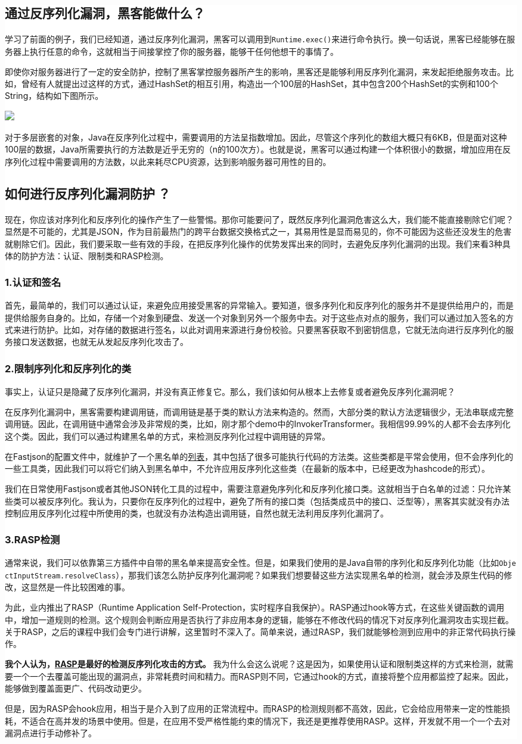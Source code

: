 ## 通过反序列化漏洞，黑客能做什么？

学习了前面的例子，我们已经知道，通过反序列化漏洞，黑客可以调用到`Runtime.exec()`来进行命令执行。换一句话说，黑客已经能够在服务器上执行任意的命令，这就相当于间接掌控了你的服务器，能够干任何他想干的事情了。

即使你对服务器进行了一定的安全防护，控制了黑客掌控服务器所产生的影响，黑客还是能够利用反序列化漏洞，来发起拒绝服务攻击。比如，曾经有人就提出过这样的方式，通过HashSet的相互引用，构造出一个100层的HashSet，其中包含200个HashSet的实例和100个String，结构如下图所示。

![](assets/158d82a468ba4f7a9ff738cb685e0b29.jpg)

对于多层嵌套的对象，Java在反序列化过程中，需要调用的方法呈指数增加。因此，尽管这个序列化的数组大概只有6KB，但是面对这种100层的数据，Java所需要执行的方法数是近乎无穷的（n的100次方）。也就是说，黑客可以通过构建一个体积很小的数据，增加应用在反序列化过程中需要调用的方法数，以此来耗尽CPU资源，达到影响服务器可用性的目的。

## 如何进行反序列化漏洞防护 ？

现在，你应该对序列化和反序列化的操作产生了一些警惕。那你可能要问了，既然反序列化漏洞危害这么大，我们能不能直接剔除它们呢？显然是不可能的，尤其是JSON，作为目前最热门的跨平台数据交换格式之一，其易用性是显而易见的，你不可能因为这些还没发生的危害就剔除它们。因此，我们要采取一些有效的手段，在把反序列化操作的优势发挥出来的同时，去避免反序列化漏洞的出现。我们来看3种具体的防护方法：认证、限制类和RASP检测。

### 1.认证和签名

首先，最简单的，我们可以通过认证，来避免应用接受黑客的异常输入。要知道，很多序列化和反序列化的服务并不是提供给用户的，而是提供给服务自身的。比如，存储一个对象到硬盘、发送一个对象到另外一个服务中去。对于这些点对点的服务，我们可以通过加入签名的方式来进行防护。比如，对存储的数据进行签名，以此对调用来源进行身份校验。只要黑客获取不到密钥信息，它就无法向进行反序列化的服务接口发送数据，也就无从发起反序列化攻击了。

### 2.限制序列化和反序列化的类

事实上，认证只是隐藏了反序列化漏洞，并没有真正修复它。那么，我们该如何从根本上去修复或者避免反序列化漏洞呢？

在反序列化漏洞中，黑客需要构建调用链，而调用链是基于类的默认方法来构造的。然而，大部分类的默认方法逻辑很少，无法串联成完整调用链。因此，在调用链中通常会涉及非常规的类，比如，刚才那个demo中的InvokerTransformer。我相信99.99%的人都不会去序列化这个类。因此，我们可以通过构建黑名单的方式，来检测反序列化过程中调用链的异常。

在Fastjson的配置文件中，就维护了一个黑名单的[列表](https://github.com/alibaba/fastjson/blob/d52085ef54b32dfd963186e583cbcdfff5d101b5/src/main/java/com/alibaba/fastjson/parser/ParserConfig.java)，其中包括了很多可能执行代码的方法类。这些类都是平常会使用，但不会序列化的一些工具类，因此我们可以将它们纳入到黑名单中，不允许应用反序列化这些类（在最新的版本中，已经更改为hashcode的形式）。

我们在日常使用Fastjson或者其他JSON转化工具的过程中，需要注意避免序列化和反序列化接口类。这就相当于白名单的过滤：只允许某些类可以被反序列化。我认为，只要你在反序列化的过程中，避免了所有的接口类（包括类成员中的接口、泛型等），黑客其实就没有办法控制应用反序列化过程中所使用的类，也就没有办法构造出调用链，自然也就无法利用反序列化漏洞了。

### 3.RASP检测

通常来说，我们可以依靠第三方插件中自带的黑名单来提高安全性。但是，如果我们使用的是Java自带的序列化和反序列化功能（比如`ObjectInputStream.resolveClass`），那我们该怎么防护反序列化漏洞呢？如果我们想要替这些方法实现黑名单的检测，就会涉及原生代码的修改，这显然是一件比较困难的事。

为此，业内推出了RASP（Runtime Application Self-Protection，实时程序自我保护）。RASP通过hook等方式，在这些关键函数的调用中，增加一道规则的检测。这个规则会判断应用是否执行了非应用本身的逻辑，能够在不修改代码的情况下对反序列化漏洞攻击实现拦截。关于RASP，之后的课程中我们会专门进行讲解，这里暂时不深入了。简单来说，通过RASP，我们就能够检测到应用中的非正常代码执行操作。

**我个人认为，[RASP](https://www.freebuf.com/articles/web/197823.html)是最好的检测反序列化攻击的方式。** 我为什么会这么说呢？这是因为，如果使用认证和限制类这样的方式来检测，就需要一个一个去覆盖可能出现的漏洞点，非常耗费时间和精力。而RASP则不同，它通过hook的方式，直接将整个应用都监控了起来。因此，能够做到覆盖面更广、代码改动更少。

但是，因为RASP会hook应用，相当于是介入到了应用的正常流程中。而RASP的检测规则都不高效，因此，它会给应用带来一定的性能损耗，不适合在高并发的场景中使用。但是，在应用不受严格性能约束的情况下，我还是更推荐使用RASP。这样，开发就不用一个一个去对漏洞点进行手动修补了。
